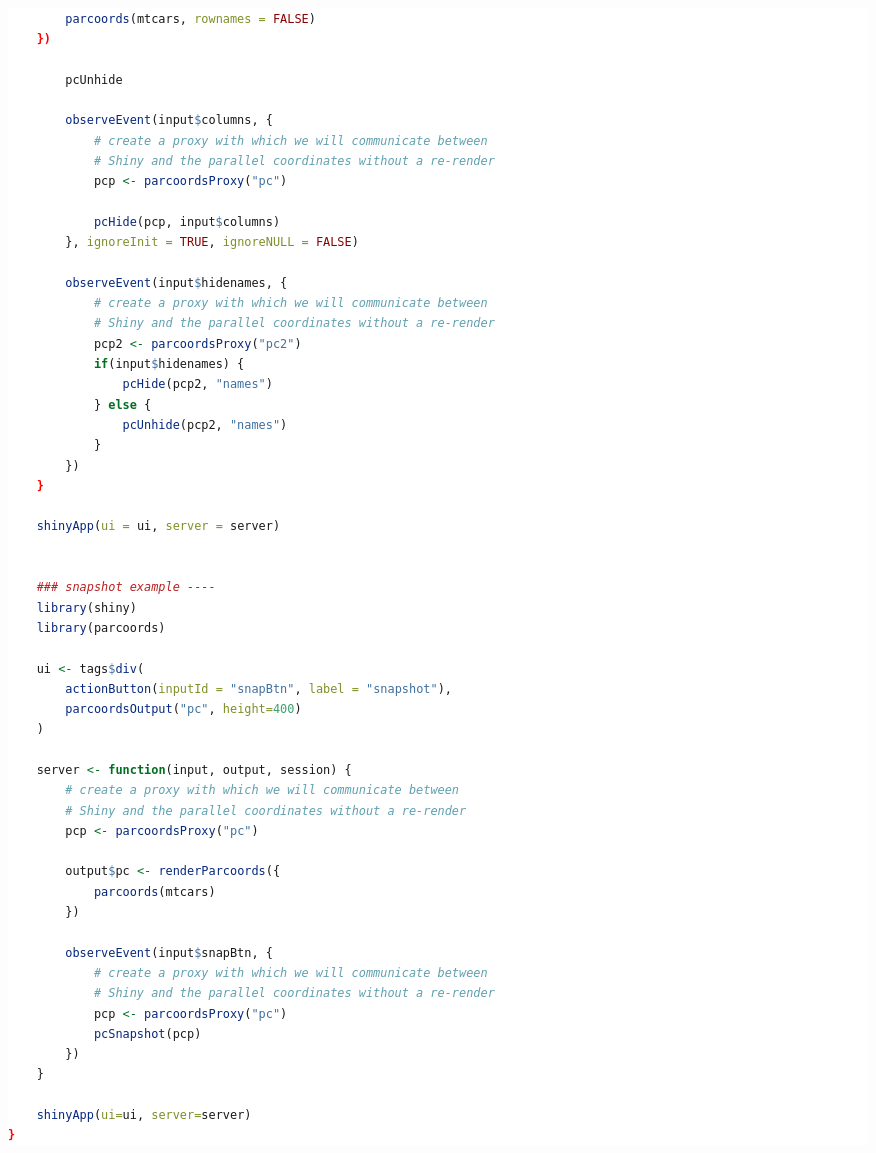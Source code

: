```r
		parcoords(mtcars, rownames = FALSE)
	})
	
		pcUnhide
	
		observeEvent(input$columns, {
			# create a proxy with which we will communicate between
			# Shiny and the parallel coordinates without a re-render
			pcp <- parcoordsProxy("pc")
			
			pcHide(pcp, input$columns)
		}, ignoreInit = TRUE, ignoreNULL = FALSE)
		
		observeEvent(input$hidenames, {
			# create a proxy with which we will communicate between
			# Shiny and the parallel coordinates without a re-render
			pcp2 <- parcoordsProxy("pc2")
			if(input$hidenames) {
				pcHide(pcp2, "names")
			} else {
				pcUnhide(pcp2, "names")
			}
		})
	}
	
	shinyApp(ui = ui, server = server)
	
	
	### snapshot example ----
	library(shiny)
	library(parcoords)
	
	ui <- tags$div(
		actionButton(inputId = "snapBtn", label = "snapshot"),
		parcoordsOutput("pc", height=400)
	)
	
	server <- function(input, output, session) {
		# create a proxy with which we will communicate between
		# Shiny and the parallel coordinates without a re-render
		pcp <- parcoordsProxy("pc")
	
		output$pc <- renderParcoords({
			parcoords(mtcars)
		})
	
		observeEvent(input$snapBtn, {
			# create a proxy with which we will communicate between
			# Shiny and the parallel coordinates without a re-render
			pcp <- parcoordsProxy("pc")
			pcSnapshot(pcp)
		})
	}
	
	shinyApp(ui=ui, server=server)
}
```
